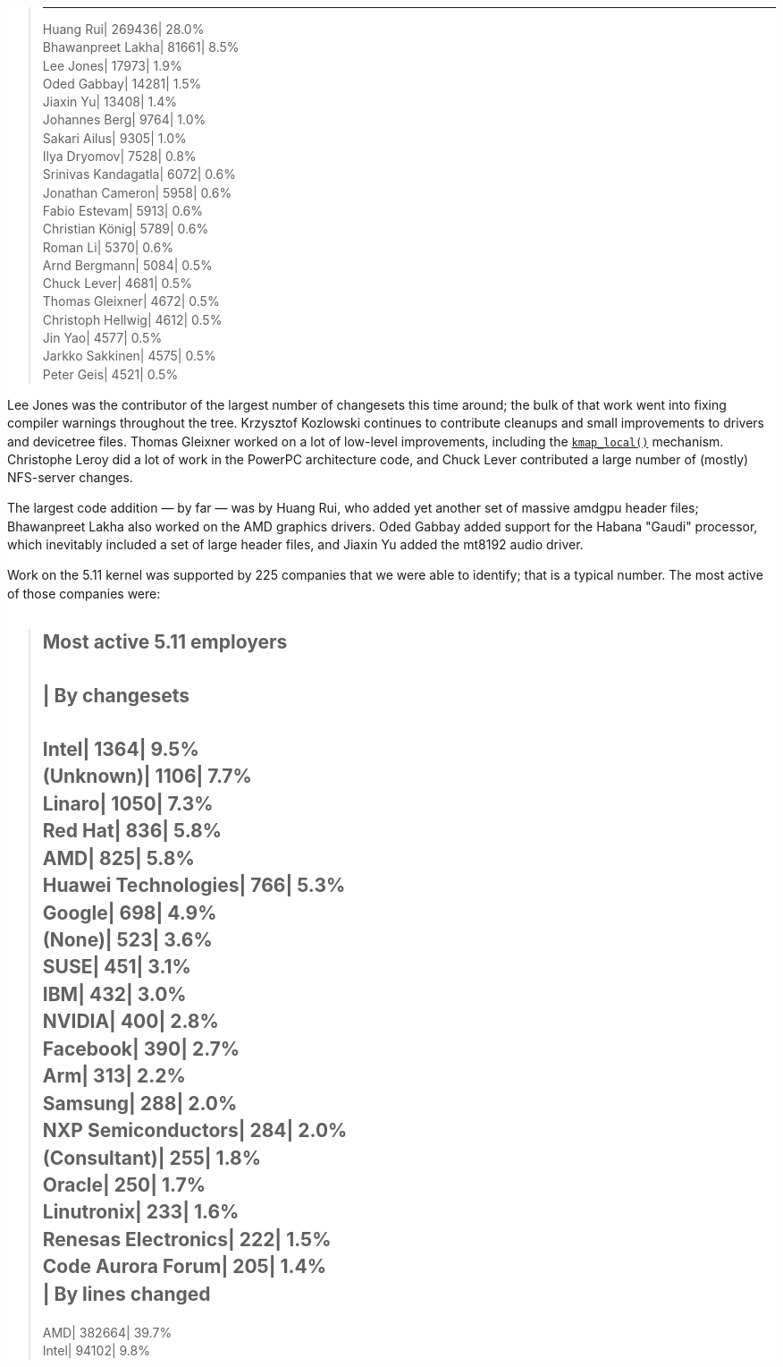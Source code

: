 > ---  
> Huang Rui| 269436| 28.0%  
> Bhawanpreet Lakha| 81661| 8.5%  
> Lee Jones| 17973| 1.9%  
> Oded Gabbay| 14281| 1.5%  
> Jiaxin Yu| 13408| 1.4%  
> Johannes Berg| 9764| 1.0%  
> Sakari Ailus| 9305| 1.0%  
> Ilya Dryomov| 7528| 0.8%  
> Srinivas Kandagatla| 6072| 0.6%  
> Jonathan Cameron| 5958| 0.6%  
> Fabio Estevam| 5913| 0.6%  
> Christian König| 5789| 0.6%  
> Roman Li| 5370| 0.6%  
> Arnd Bergmann| 5084| 0.5%  
> Chuck Lever| 4681| 0.5%  
> Thomas Gleixner| 4672| 0.5%  
> Christoph Hellwig| 4612| 0.5%  
> Jin Yao| 4577| 0.5%  
> Jarkko Sakkinen| 4575| 0.5%  
> Peter Geis| 4521| 0.5%  
  
Lee Jones was the contributor of the largest number of changesets this time around; the bulk of that work went into fixing compiler warnings throughout the tree. Krzysztof Kozlowski continues to contribute cleanups and small improvements to drivers and devicetree files. Thomas Gleixner worked on a lot of low-level improvements, including the [`kmap_local()`](/Articles/836144/) mechanism. Christophe Leroy did a lot of work in the PowerPC architecture code, and Chuck Lever contributed a large number of (mostly) NFS-server changes. 

The largest code addition — by far — was by Huang Rui, who added yet another set of massive amdgpu header files; Bhawanpreet Lakha also worked on the AMD graphics drivers. Oded Gabbay added support for the Habana "Gaudi" processor, which inevitably included a set of large header files, and Jiaxin Yu added the mt8192 audio driver. 

Work on the 5.11 kernel was supported by 225 companies that we were able to identify; that is a typical number. The most active of those companies were: 

> Most active 5.11 employers  
> ---  
> | By changesets  
> ---  
> Intel| 1364| 9.5%  
> (Unknown)| 1106| 7.7%  
> Linaro| 1050| 7.3%  
> Red Hat| 836| 5.8%  
> AMD| 825| 5.8%  
> Huawei Technologies| 766| 5.3%  
> Google| 698| 4.9%  
> (None)| 523| 3.6%  
> SUSE| 451| 3.1%  
> IBM| 432| 3.0%  
> NVIDIA| 400| 2.8%  
> Facebook| 390| 2.7%  
> Arm| 313| 2.2%  
> Samsung| 288| 2.0%  
> NXP Semiconductors| 284| 2.0%  
> (Consultant)| 255| 1.8%  
> Oracle| 250| 1.7%  
> Linutronix| 233| 1.6%  
> Renesas Electronics| 222| 1.5%  
> Code Aurora Forum| 205| 1.4%  
> | By lines changed  
> ---  
> AMD| 382664| 39.7%  
> Intel| 94102| 9.8%  